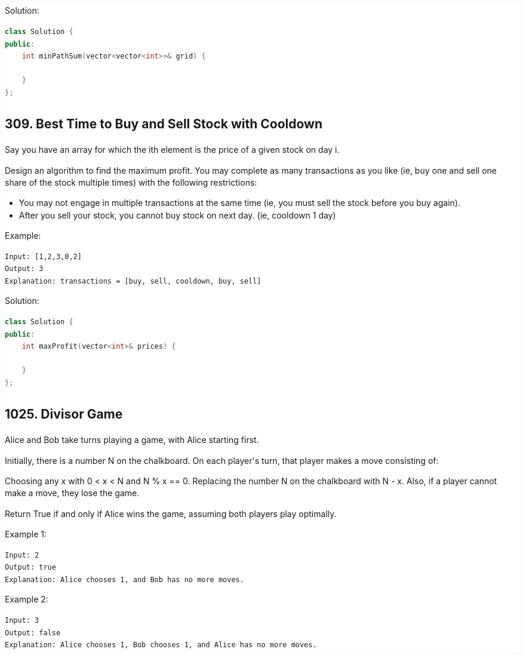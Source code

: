 Solution:
```cpp
class Solution {
public:
    int minPathSum(vector<vector<int>>& grid) {
        
    }
};
```

## 309. Best Time to Buy and Sell Stock with Cooldown

Say you have an array for which the ith element is the price of a given stock on day i.

Design an algorithm to find the maximum profit. You may complete as many transactions as you like (ie, buy one and sell one share of the stock multiple times) with the following restrictions:

- You may not engage in multiple transactions at the same time (ie, you must sell the stock before you buy again).
- After you sell your stock, you cannot buy stock on next day. (ie, cooldown 1 day)

Example:
```
Input: [1,2,3,0,2]
Output: 3 
Explanation: transactions = [buy, sell, cooldown, buy, sell]
```

Solution:
```cpp
class Solution {
public:
    int maxProfit(vector<int>& prices) {
        
    }
};
```

## 1025. Divisor Game

Alice and Bob take turns playing a game, with Alice starting first.

Initially, there is a number N on the chalkboard.  On each player's turn, that player makes a move consisting of:

Choosing any x with 0 < x < N and N % x == 0.
Replacing the number N on the chalkboard with N - x.
Also, if a player cannot make a move, they lose the game.

Return True if and only if Alice wins the game, assuming both players play optimally.

Example 1:
```
Input: 2
Output: true
Explanation: Alice chooses 1, and Bob has no more moves.
```
Example 2:
```
Input: 3
Output: false
Explanation: Alice chooses 1, Bob chooses 1, and Alice has no more moves.
```
